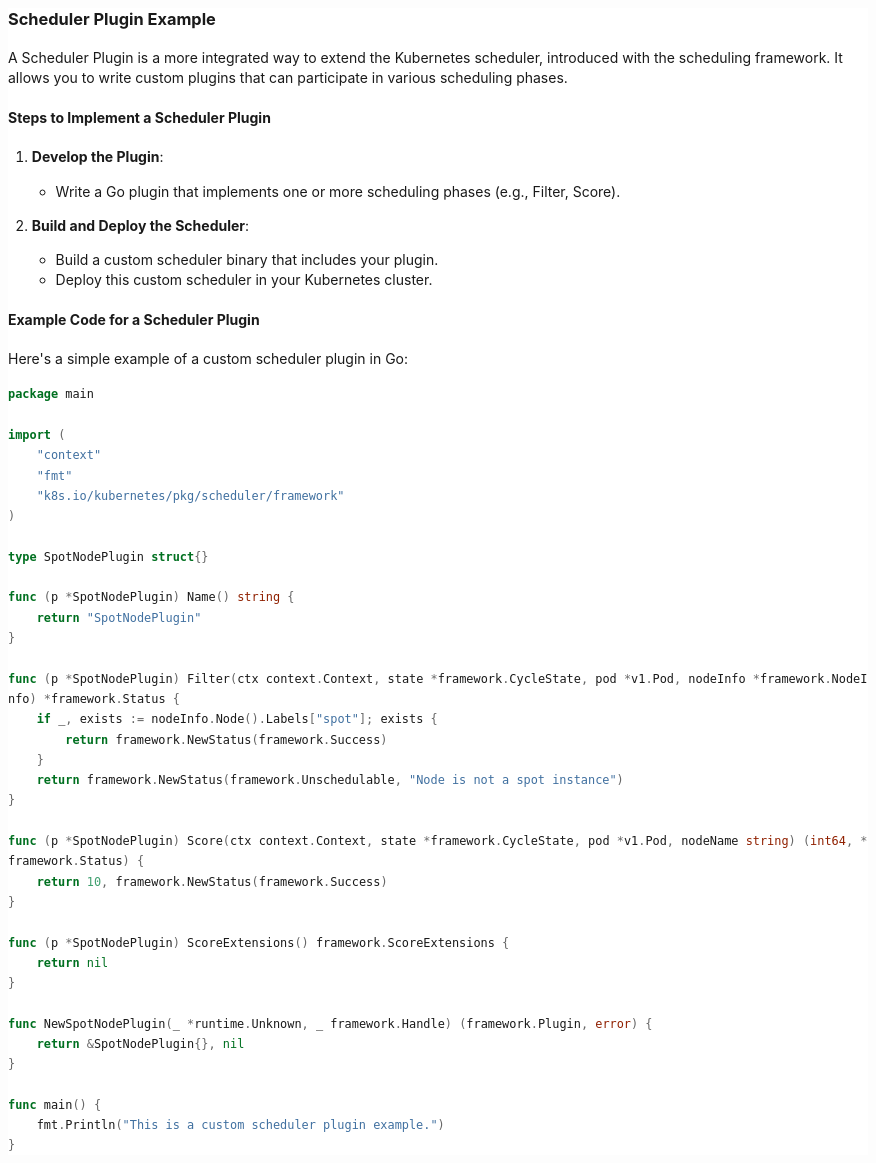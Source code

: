 ### Scheduler Plugin Example

A Scheduler Plugin is a more integrated way to extend the Kubernetes scheduler, introduced with the scheduling framework. It allows you to write custom plugins that can participate in various scheduling phases.

#### Steps to Implement a Scheduler Plugin

1. **Develop the Plugin**:
   - Write a Go plugin that implements one or more scheduling phases (e.g., Filter, Score).

2. **Build and Deploy the Scheduler**:
   - Build a custom scheduler binary that includes your plugin.
   - Deploy this custom scheduler in your Kubernetes cluster.

#### Example Code for a Scheduler Plugin

Here's a simple example of a custom scheduler plugin in Go:

```go
package main

import (
    "context"
    "fmt"
    "k8s.io/kubernetes/pkg/scheduler/framework"
)

type SpotNodePlugin struct{}

func (p *SpotNodePlugin) Name() string {
    return "SpotNodePlugin"
}

func (p *SpotNodePlugin) Filter(ctx context.Context, state *framework.CycleState, pod *v1.Pod, nodeInfo *framework.NodeInfo) *framework.Status {
    if _, exists := nodeInfo.Node().Labels["spot"]; exists {
        return framework.NewStatus(framework.Success)
    }
    return framework.NewStatus(framework.Unschedulable, "Node is not a spot instance")
}

func (p *SpotNodePlugin) Score(ctx context.Context, state *framework.CycleState, pod *v1.Pod, nodeName string) (int64, *framework.Status) {
    return 10, framework.NewStatus(framework.Success)
}

func (p *SpotNodePlugin) ScoreExtensions() framework.ScoreExtensions {
    return nil
}

func NewSpotNodePlugin(_ *runtime.Unknown, _ framework.Handle) (framework.Plugin, error) {
    return &SpotNodePlugin{}, nil
}

func main() {
    fmt.Println("This is a custom scheduler plugin example.")
}
```
